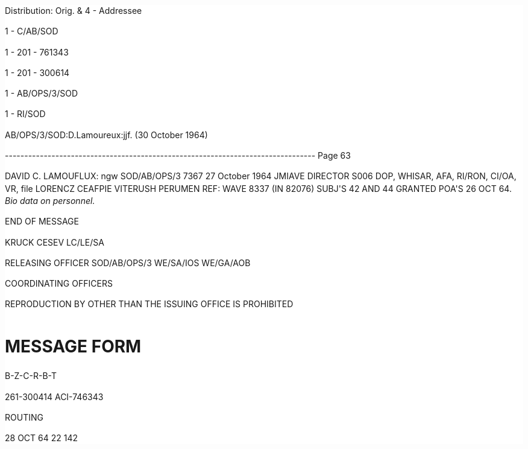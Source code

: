Distribution:
Orig. & 4 - Addressee

1 - C/AB/SOD

1 - 201 - 761343

1 - 201 - 300614

1 - AB/OPS/3/SOD

1 - RI/SOD

AB/OPS/3/SOD:D.Lamoureux:jjf. (30 October 1964)


-------------------------------------------------------------------------------- Page 63

DAVID C. LAMOUFLUX: ngw
SOD/AB/OPS/3
7367
27 October 1964
JMIAVE
DIRECTOR
S006
DOP, WHISAR, AFA, RI/RON, CI/OA, VR, file
LORENCZ
CEAFPIE VITERUSH PERUMEN
REF: WAVE 8337 (IN 82076)
SUBJ'S 42 AND 44 GRANTED POA'S 26 OCT 64.
*Bio data on personnel.*

END OF MESSAGE



KRUCK CESEV
LC/LE/SA


RELEASING OFFICER
SOD/AB/OPS/3
WE/SA/IOS
WE/GA/AOB

COORDINATING OFFICERS

REPRODUCTION BY OTHER THAN THE ISSUING OFFICE IS PROHIBITED

# MESSAGE FORM

B-Z-C-R-B-T

261-300414
ACI-746343

ROUTING

28 OCT 64 22 142
